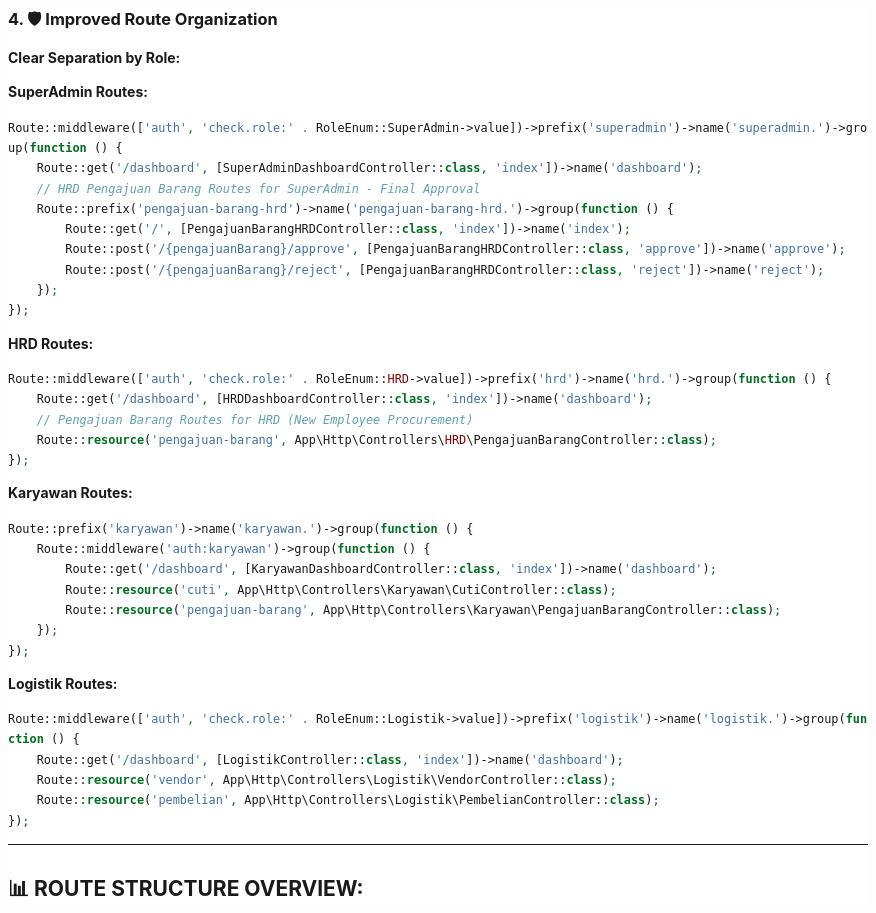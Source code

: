 ### **4. 🛡️ Improved Route Organization**

**Clear Separation by Role:**

**SuperAdmin Routes:**
```php
Route::middleware(['auth', 'check.role:' . RoleEnum::SuperAdmin->value])->prefix('superadmin')->name('superadmin.')->group(function () {
    Route::get('/dashboard', [SuperAdminDashboardController::class, 'index'])->name('dashboard');
    // HRD Pengajuan Barang Routes for SuperAdmin - Final Approval
    Route::prefix('pengajuan-barang-hrd')->name('pengajuan-barang-hrd.')->group(function () {
        Route::get('/', [PengajuanBarangHRDController::class, 'index'])->name('index');
        Route::post('/{pengajuanBarang}/approve', [PengajuanBarangHRDController::class, 'approve'])->name('approve');
        Route::post('/{pengajuanBarang}/reject', [PengajuanBarangHRDController::class, 'reject'])->name('reject');
    });
});
```

**HRD Routes:**
```php
Route::middleware(['auth', 'check.role:' . RoleEnum::HRD->value])->prefix('hrd')->name('hrd.')->group(function () {
    Route::get('/dashboard', [HRDDashboardController::class, 'index'])->name('dashboard');
    // Pengajuan Barang Routes for HRD (New Employee Procurement)
    Route::resource('pengajuan-barang', App\Http\Controllers\HRD\PengajuanBarangController::class);
});
```

**Karyawan Routes:**
```php
Route::prefix('karyawan')->name('karyawan.')->group(function () {
    Route::middleware('auth:karyawan')->group(function () {
        Route::get('/dashboard', [KaryawanDashboardController::class, 'index'])->name('dashboard');
        Route::resource('cuti', App\Http\Controllers\Karyawan\CutiController::class);
        Route::resource('pengajuan-barang', App\Http\Controllers\Karyawan\PengajuanBarangController::class);
    });
});
```

**Logistik Routes:**
```php
Route::middleware(['auth', 'check.role:' . RoleEnum::Logistik->value])->prefix('logistik')->name('logistik.')->group(function () {
    Route::get('/dashboard', [LogistikController::class, 'index'])->name('dashboard');
    Route::resource('vendor', App\Http\Controllers\Logistik\VendorController::class);
    Route::resource('pembelian', App\Http\Controllers\Logistik\PembelianController::class);
});
```

---

## 📊 **ROUTE STRUCTURE OVERVIEW:**
